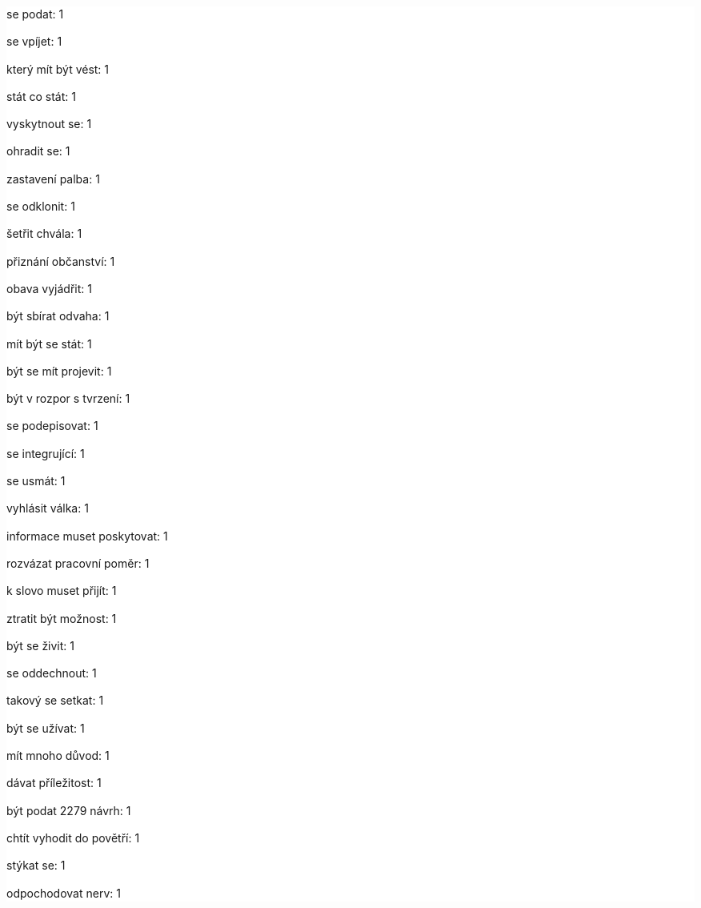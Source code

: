 se podat: 1

se vpíjet: 1

který mít být vést: 1

stát co stát: 1

vyskytnout se: 1

ohradit se: 1

zastavení palba: 1

se odklonit: 1

šetřit chvála: 1

přiznání občanství: 1

obava vyjádřit: 1

být sbírat odvaha: 1

mít být se stát: 1

být se mít projevit: 1

být v rozpor s tvrzení: 1

se podepisovat: 1

se integrující: 1

se usmát: 1

vyhlásit válka: 1

informace muset poskytovat: 1

rozvázat pracovní poměr: 1

k slovo muset přijít: 1

ztratit být možnost: 1

být se živit: 1

se oddechnout: 1

takový se setkat: 1

být se užívat: 1

mít mnoho důvod: 1

dávat příležitost: 1

být podat 2279 návrh: 1

chtít vyhodit do povětří: 1

stýkat se: 1

odpochodovat nerv: 1
